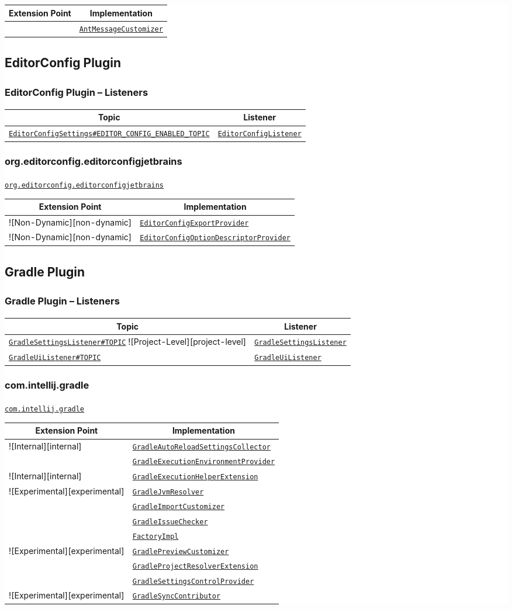 | Extension Point | Implementation |
|-----------------|----------------|
| <include from="snippets.topic" element-id="epLink"><var name="ep" value="AntSupport.AntMessageCustomizer"/></include> | [`AntMessageCustomizer`](%gh-ic%/plugins/ant/src/com/intellij/lang/ant/config/execution/AntMessageCustomizer.java) |



## EditorConfig Plugin


### EditorConfig Plugin – Listeners

| Topic | Listener |
|-------|----------|
| [`EditorConfigSettings#EDITOR_CONFIG_ENABLED_TOPIC`](https://jb.gg/ipe/listeners?topics=org.editorconfig.settings.EditorConfigListener)  | [`EditorConfigListener`](%gh-ic%/plugins/editorconfig/src/org/editorconfig/settings/EditorConfigListener.java) |


### org.editorconfig.editorconfigjetbrains

[`org.editorconfig.editorconfigjetbrains`](%gh-ic%/plugins/editorconfig/resources/META-INF/plugin.xml)

| Extension Point | Implementation |
|-----------------|----------------|
| <include from="snippets.topic" element-id="epLink"><var name="ep" value="editorconfig.exportProvider"/></include> ![Non-Dynamic][non-dynamic] | [`EditorConfigExportProvider`](%gh-ic%/plugins/editorconfig/src/org/editorconfig/settings/EditorConfigExportProvider.java) |
| <include from="snippets.topic" element-id="epLink"><var name="ep" value="editorconfig.optionDescriptorProvider"/></include> ![Non-Dynamic][non-dynamic] | [`EditorConfigOptionDescriptorProvider`](%gh-ic%/plugins/editorconfig/src/org/editorconfig/language/extensions/EditorConfigOptionDescriptorProvider.kt) |



## Gradle Plugin


### Gradle Plugin – Listeners

| Topic | Listener |
|-------|----------|
| [`GradleSettingsListener#TOPIC`](https://jb.gg/ipe/listeners?topics=org.jetbrains.plugins.gradle.settings.GradleSettingsListener)  ![Project-Level][project-level] | [`GradleSettingsListener`](%gh-ic%/plugins/gradle/src/org/jetbrains/plugins/gradle/settings/GradleSettingsListener.java) |
| [`GradleUiListener#TOPIC`](https://jb.gg/ipe/listeners?topics=org.jetbrains.plugins.gradle.ui.GradleUiListener)  | [`GradleUiListener`](%gh-ic%/plugins/gradle/src/org/jetbrains/plugins/gradle/ui/GradleUiListener.java) |


### com.intellij.gradle

[`com.intellij.gradle`](%gh-ic%/plugins/gradle/plugin-resources/META-INF/plugin.xml)

| Extension Point | Implementation |
|-----------------|----------------|
| <include from="snippets.topic" element-id="epLink"><var name="ep" value="org.jetbrains.plugins.gradle.autoReloadSettingsCollector"/></include> ![Internal][internal] | [`GradleAutoReloadSettingsCollector`](%gh-ic%/plugins/gradle/src/org/jetbrains/plugins/gradle/service/project/GradleAutoReloadSettingsCollector.kt) |
| <include from="snippets.topic" element-id="epLink"><var name="ep" value="org.jetbrains.plugins.gradle.executionEnvironmentProvider"/></include> | [`GradleExecutionEnvironmentProvider`](%gh-ic%/plugins/gradle/src/org/jetbrains/plugins/gradle/execution/build/GradleExecutionEnvironmentProvider.java) |
| <include from="snippets.topic" element-id="epLink"><var name="ep" value="org.jetbrains.plugins.gradle.executionHelperExtension"/></include> ![Internal][internal] | [`GradleExecutionHelperExtension`](%gh-ic%/plugins/gradle/src/org/jetbrains/plugins/gradle/service/project/GradleExecutionHelperExtension.kt) |
| <include from="snippets.topic" element-id="epLink"><var name="ep" value="org.jetbrains.plugins.gradle.gradleJvmResolver"/></include> ![Experimental][experimental] | [`GradleJvmResolver`](%gh-ic%/plugins/gradle/src/org/jetbrains/plugins/gradle/resolvers/GradleJvmResolver.kt) |
| <include from="snippets.topic" element-id="epLink"><var name="ep" value="org.jetbrains.plugins.gradle.importCustomizer"/></include> | [`GradleImportCustomizer`](%gh-ic%/plugins/gradle/src/org/jetbrains/plugins/gradle/service/project/GradleImportCustomizer.java) |
| <include from="snippets.topic" element-id="epLink"><var name="ep" value="org.jetbrains.plugins.gradle.issueChecker"/></include> | [`GradleIssueChecker`](%gh-ic%/plugins/gradle/src/org/jetbrains/plugins/gradle/issue/GradleIssueChecker.kt) |
| <include from="snippets.topic" element-id="epLink"><var name="ep" value="org.jetbrains.plugins.gradle.orderEnumerationHandlerFactory"/></include> | [`FactoryImpl`](%gh-ic%/plugins/gradle/src/org/jetbrains/plugins/gradle/execution/GradleOrderEnumeratorHandler.java) |
| <include from="snippets.topic" element-id="epLink"><var name="ep" value="org.jetbrains.plugins.gradle.previewCustomizer"/></include> ![Experimental][experimental] | [`GradlePreviewCustomizer`](%gh-ic%/plugins/gradle/src/org/jetbrains/plugins/gradle/service/project/GradlePreviewCustomizer.kt) |
| <include from="snippets.topic" element-id="epLink"><var name="ep" value="org.jetbrains.plugins.gradle.projectResolve"/></include> | [`GradleProjectResolverExtension`](%gh-ic%/plugins/gradle/src/org/jetbrains/plugins/gradle/service/project/GradleProjectResolverExtension.java) |
| <include from="snippets.topic" element-id="epLink"><var name="ep" value="org.jetbrains.plugins.gradle.settingsControlProvider"/></include> | [`GradleSettingsControlProvider`](%gh-ic%/plugins/gradle/src/org/jetbrains/plugins/gradle/service/settings/GradleSettingsControlProvider.java) |
| <include from="snippets.topic" element-id="epLink"><var name="ep" value="org.jetbrains.plugins.gradle.syncContributor"/></include> ![Experimental][experimental] | [`GradleSyncContributor`](%gh-ic%/plugins/gradle/src/org/jetbrains/plugins/gradle/service/syncAction/GradleSyncContributor.kt) |